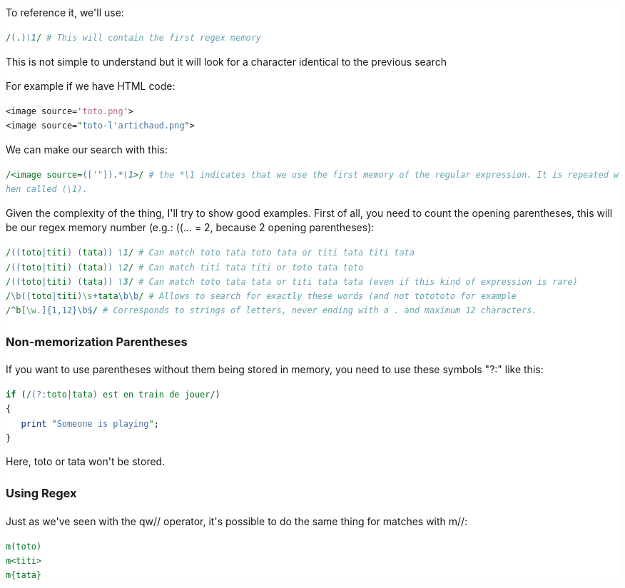 To reference it, we'll use:

```perl
/(.)\1/ # This will contain the first regex memory
```

This is not simple to understand but it will look for a character identical to the previous search

For example if we have HTML code:

```perl
<image source='toto.png'>
<image source="toto-l'artichaud.png">
```

We can make our search with this:

```perl
/<image source=(['"]).*\1>/ # the *\1 indicates that we use the first memory of the regular expression. It is repeated when called (\1).
```

Given the complexity of the thing, I'll try to show good examples. First of all, you need to count the opening parentheses, this will be our regex memory number (e.g.: ((... = 2, because 2 opening parentheses):

```perl
/((toto|titi) (tata)) \1/ # Can match toto tata toto tata or titi tata titi tata
/((toto|titi) (tata)) \2/ # Can match titi tata titi or toto tata toto
/((toto|titi) (tata)) \3/ # Can match toto tata tata or titi tata tata (even if this kind of expression is rare)
/\b((toto|titi)\s+tata\b\b/ # Allows to search for exactly these words (and not totototo for example
/^b[\w.]{1,12}\b$/ # Corresponds to strings of letters, never ending with a . and maximum 12 characters.
```

### Non-memorization Parentheses

If you want to use parentheses without them being stored in memory, you need to use these symbols "?:" like this:

```perl
if (/(?:toto|tata) est en train de jouer/)
{
   print "Someone is playing";
}
```

Here, toto or tata won't be stored.

### Using Regex

Just as we've seen with the qw// operator, it's possible to do the same thing for matches with m//:

```perl
m(toto)
m<titi>
m{tata}
```
